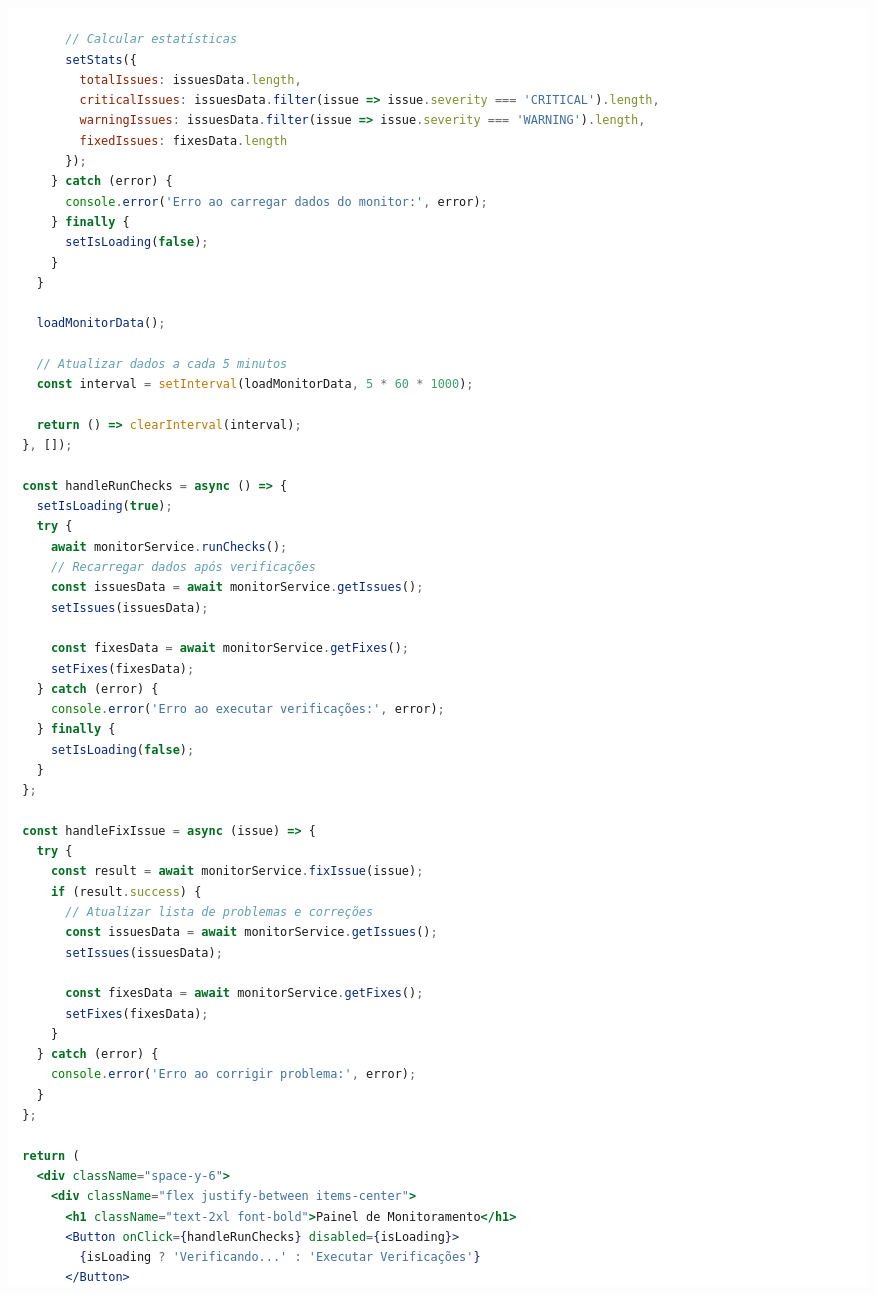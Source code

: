```jsx

        // Calcular estatísticas
        setStats({
          totalIssues: issuesData.length,
          criticalIssues: issuesData.filter(issue => issue.severity === 'CRITICAL').length,
          warningIssues: issuesData.filter(issue => issue.severity === 'WARNING').length,
          fixedIssues: fixesData.length
        });
      } catch (error) {
        console.error('Erro ao carregar dados do monitor:', error);
      } finally {
        setIsLoading(false);
      }
    }

    loadMonitorData();

    // Atualizar dados a cada 5 minutos
    const interval = setInterval(loadMonitorData, 5 * 60 * 1000);

    return () => clearInterval(interval);
  }, []);

  const handleRunChecks = async () => {
    setIsLoading(true);
    try {
      await monitorService.runChecks();
      // Recarregar dados após verificações
      const issuesData = await monitorService.getIssues();
      setIssues(issuesData);

      const fixesData = await monitorService.getFixes();
      setFixes(fixesData);
    } catch (error) {
      console.error('Erro ao executar verificações:', error);
    } finally {
      setIsLoading(false);
    }
  };

  const handleFixIssue = async (issue) => {
    try {
      const result = await monitorService.fixIssue(issue);
      if (result.success) {
        // Atualizar lista de problemas e correções
        const issuesData = await monitorService.getIssues();
        setIssues(issuesData);

        const fixesData = await monitorService.getFixes();
        setFixes(fixesData);
      }
    } catch (error) {
      console.error('Erro ao corrigir problema:', error);
    }
  };

  return (
    <div className="space-y-6">
      <div className="flex justify-between items-center">
        <h1 className="text-2xl font-bold">Painel de Monitoramento</h1>
        <Button onClick={handleRunChecks} disabled={isLoading}>
          {isLoading ? 'Verificando...' : 'Executar Verificações'}
        </Button>
```
